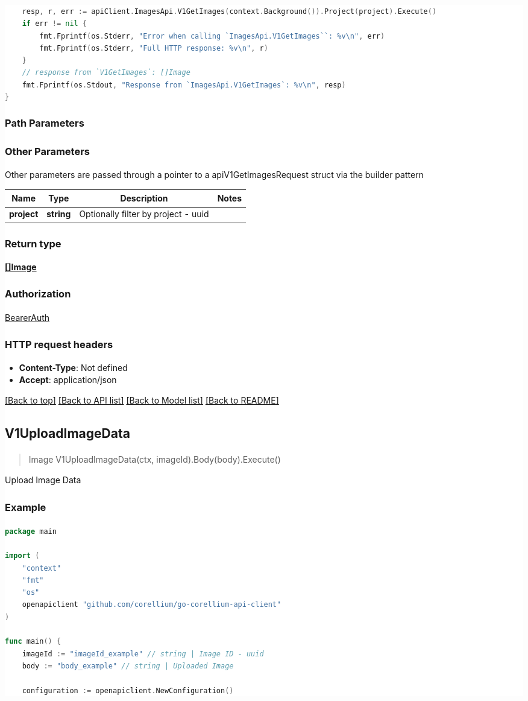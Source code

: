 ```go
    resp, r, err := apiClient.ImagesApi.V1GetImages(context.Background()).Project(project).Execute()
    if err != nil {
        fmt.Fprintf(os.Stderr, "Error when calling `ImagesApi.V1GetImages``: %v\n", err)
        fmt.Fprintf(os.Stderr, "Full HTTP response: %v\n", r)
    }
    // response from `V1GetImages`: []Image
    fmt.Fprintf(os.Stdout, "Response from `ImagesApi.V1GetImages`: %v\n", resp)
}
```

### Path Parameters



### Other Parameters

Other parameters are passed through a pointer to a apiV1GetImagesRequest struct via the builder pattern


Name | Type | Description  | Notes
------------- | ------------- | ------------- | -------------
 **project** | **string** | Optionally filter by project - uuid | 

### Return type

[**[]Image**](Image.md)

### Authorization

[BearerAuth](../README.md#BearerAuth)

### HTTP request headers

- **Content-Type**: Not defined
- **Accept**: application/json

[[Back to top]](#) [[Back to API list]](../README.md#documentation-for-api-endpoints)
[[Back to Model list]](../README.md#documentation-for-models)
[[Back to README]](../README.md)


## V1UploadImageData

> Image V1UploadImageData(ctx, imageId).Body(body).Execute()

Upload Image Data



### Example

```go
package main

import (
    "context"
    "fmt"
    "os"
    openapiclient "github.com/corellium/go-corellium-api-client"
)

func main() {
    imageId := "imageId_example" // string | Image ID - uuid
    body := "body_example" // string | Uploaded Image

    configuration := openapiclient.NewConfiguration()
```